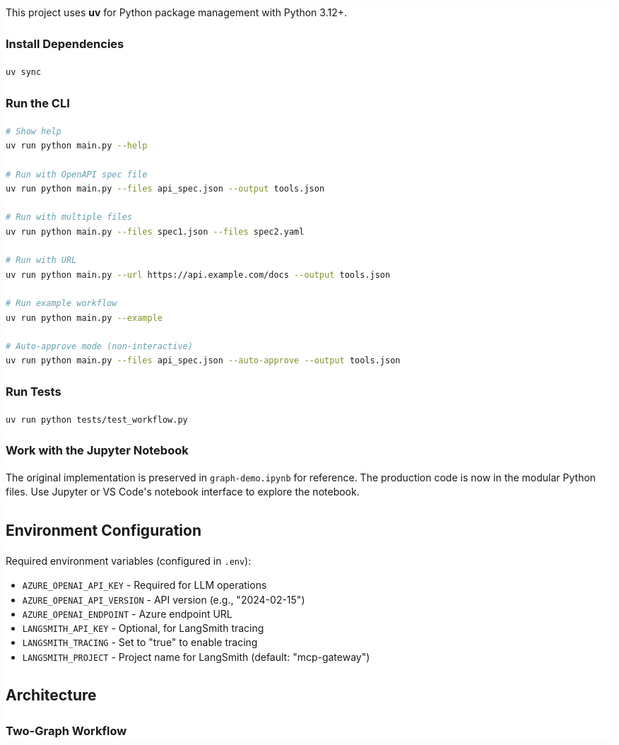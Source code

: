 This project uses **uv** for Python package management with Python 3.12+.

### Install Dependencies
```bash
uv sync
```

### Run the CLI
```bash
# Show help
uv run python main.py --help

# Run with OpenAPI spec file
uv run python main.py --files api_spec.json --output tools.json

# Run with multiple files
uv run python main.py --files spec1.json --files spec2.yaml

# Run with URL
uv run python main.py --url https://api.example.com/docs --output tools.json

# Run example workflow
uv run python main.py --example

# Auto-approve mode (non-interactive)
uv run python main.py --files api_spec.json --auto-approve --output tools.json
```

### Run Tests
```bash
uv run python tests/test_workflow.py
```

### Work with the Jupyter Notebook
The original implementation is preserved in `graph-demo.ipynb` for reference. The production code is now in the modular Python files. Use Jupyter or VS Code's notebook interface to explore the notebook.

## Environment Configuration

Required environment variables (configured in `.env`):
- `AZURE_OPENAI_API_KEY` - Required for LLM operations
- `AZURE_OPENAI_API_VERSION` - API version (e.g., "2024-02-15")
- `AZURE_OPENAI_ENDPOINT` - Azure endpoint URL
- `LANGSMITH_API_KEY` - Optional, for LangSmith tracing
- `LANGSMITH_TRACING` - Set to "true" to enable tracing
- `LANGSMITH_PROJECT` - Project name for LangSmith (default: "mcp-gateway")

## Architecture

### Two-Graph Workflow
